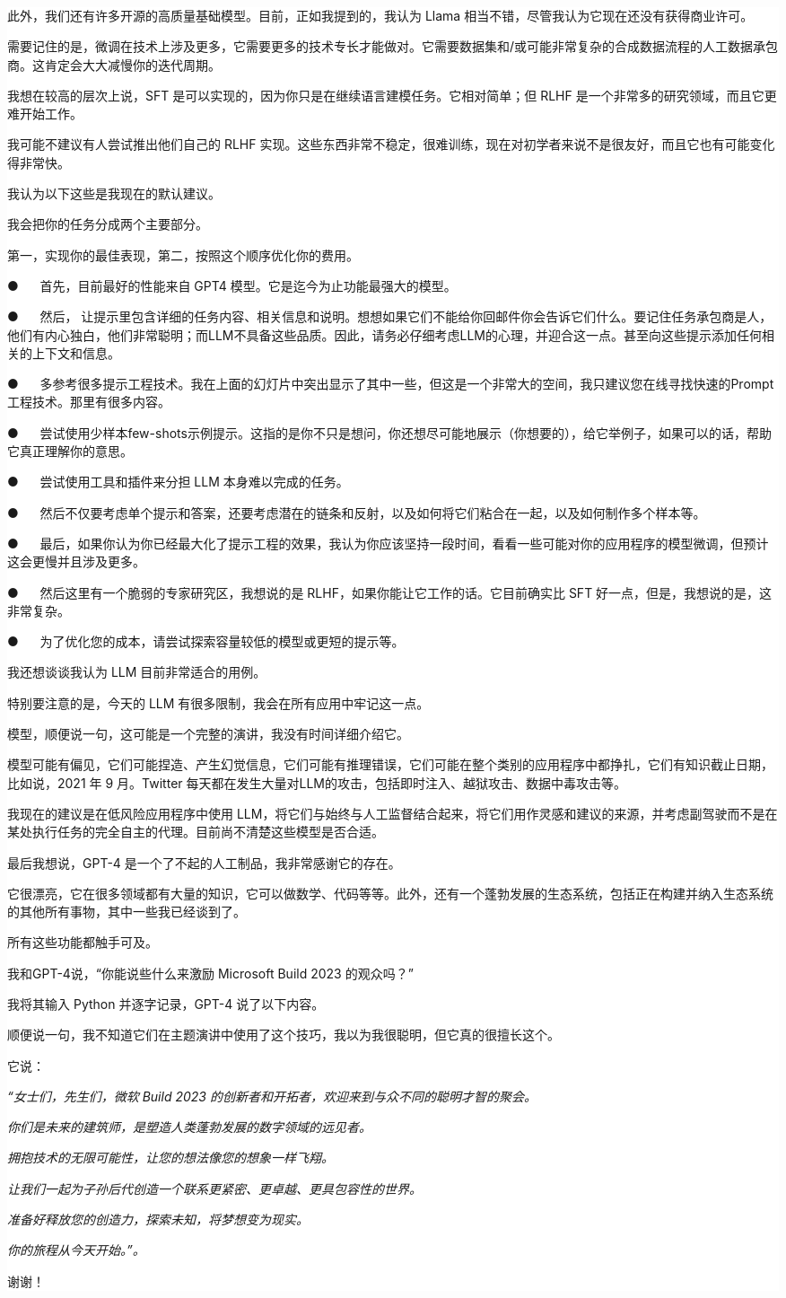 此外，我们还有许多开源的高质量基础模型。目前，正如我提到的，我认为 Llama 相当不错，尽管我认为它现在还没有获得商业许可。

需要记住的是，微调在技术上涉及更多，它需要更多的技术专长才能做对。它需要数据集和/或可能非常复杂的合成数据流程的人工数据承包商。这肯定会大大减慢你的迭代周期。

我想在较高的层次上说，SFT 是可以实现的，因为你只是在继续语言建模任务。它相对简单；但 RLHF 是一个非常多的研究领域，而且它更难开始工作。

我可能不建议有人尝试推出他们自己的 RLHF 实现。这些东西非常不稳定，很难训练，现在对初学者来说不是很友好，而且它也有可能变化得非常快。

我认为以下这些是我现在的默认建议。

我会把你的任务分成两个主要部分。

第一，实现你的最佳表现，第二，按照这个顺序优化你的费用。

●      首先，目前最好的性能来自 GPT4 模型。它是迄今为止功能最强大的模型。

●      然后， 让提示里包含详细的任务内容、相关信息和说明。想想如果它们不能给你回邮件你会告诉它们什么。要记住任务承包商是人，他们有内心独白，他们非常聪明；而LLM不具备这些品质。因此，请务必仔细考虑LLM的心理，并迎合这一点。甚至向这些提示添加任何相关的上下文和信息。

●      多参考很多提示工程技术。我在上面的幻灯片中突出显示了其中一些，但这是一个非常大的空间，我只建议您在线寻找快速的Prompt工程技术。那里有很多内容。

●      尝试使用少样本few-shots示例提示。这指的是你不只是想问，你还想尽可能地展示（你想要的），给它举例子，如果可以的话，帮助它真正理解你的意思。

●      尝试使用工具和插件来分担 LLM 本身难以完成的任务。

●      然后不仅要考虑单个提示和答案，还要考虑潜在的链条和反射，以及如何将它们粘合在一起，以及如何制作多个样本等。

●      最后，如果你认为你已经最大化了提示工程的效果，我认为你应该坚持一段时间，看看一些可能对你的应用程序的模型微调，但预计这会更慢并且涉及更多。

●      然后这里有一个脆弱的专家研究区，我想说的是 RLHF，如果你能让它工作的话。它目前确实比 SFT 好一点，但是，我想说的是，这非常复杂。

●      为了优化您的成本，请尝试探索容量较低的模型或更短的提示等。

我还想谈谈我认为 LLM 目前非常适合的用例。

特别要注意的是，今天的 LLM 有很多限制，我会在所有应用中牢记这一点。

模型，顺便说一句，这可能是一个完整的演讲，我没有时间详细介绍它。

模型可能有偏见，它们可能捏造、产生幻觉信息，它们可能有推理错误，它们可能在整个类别的应用程序中都挣扎，它们有知识截止日期，比如说，2021 年 9 月。Twitter 每天都在发生大量对LLM的攻击，包括即时注入、越狱攻击、数据中毒攻击等。

我现在的建议是在低风险应用程序中使用 LLM，将它们与始终与人工监督结合起来，将它们用作灵感和建议的来源，并考虑副驾驶而不是在某处执行任务的完全自主的代理。目前尚不清楚这些模型是否合适。

最后我想说，GPT-4 是一个了不起的人工制品，我非常感谢它的存在。

它很漂亮，它在很多领域都有大量的知识，它可以做数学、代码等等。此外，还有一个蓬勃发展的生态系统，包括正在构建并纳入生态系统的其他所有事物，其中一些我已经谈到了。

所有这些功能都触手可及。

我和GPT-4说，“你能说些什么来激励 Microsoft Build 2023 的观众吗？”

我将其输入 Python 并逐字记录，GPT-4 说了以下内容。

顺便说一句，我不知道它们在主题演讲中使用了这个技巧，我以为我很聪明，但它真的很擅长这个。

它说：

_“女士们，先生们，微软 Build 2023 的创新者和开拓者，欢迎来到与众不同的聪明才智的聚会。_

_你们是未来的建筑师，是塑造人类蓬勃发展的数字领域的远见者。_

_拥抱技术的无限可能性，让您的想法像您的想象一样飞翔。_

_让我们一起为子孙后代创造一个联系更紧密、更卓越、更具包容性的世界。_

_准备好释放您的创造力，探索未知，将梦想变为现实。_

_你的旅程从今天开始。”。_

谢谢！